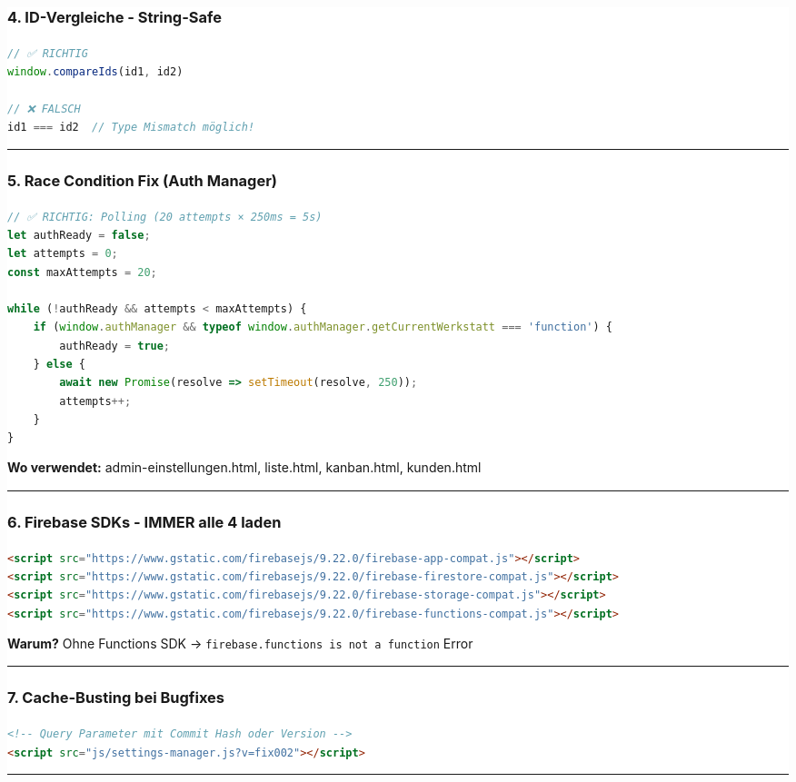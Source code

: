 
### **4. ID-Vergleiche - String-Safe**

```javascript
// ✅ RICHTIG
window.compareIds(id1, id2)

// ❌ FALSCH
id1 === id2  // Type Mismatch möglich!
```

---

### **5. Race Condition Fix (Auth Manager)**

```javascript
// ✅ RICHTIG: Polling (20 attempts × 250ms = 5s)
let authReady = false;
let attempts = 0;
const maxAttempts = 20;

while (!authReady && attempts < maxAttempts) {
    if (window.authManager && typeof window.authManager.getCurrentWerkstatt === 'function') {
        authReady = true;
    } else {
        await new Promise(resolve => setTimeout(resolve, 250));
        attempts++;
    }
}
```

**Wo verwendet:** admin-einstellungen.html, liste.html, kanban.html, kunden.html

---

### **6. Firebase SDKs - IMMER alle 4 laden**

```html
<script src="https://www.gstatic.com/firebasejs/9.22.0/firebase-app-compat.js"></script>
<script src="https://www.gstatic.com/firebasejs/9.22.0/firebase-firestore-compat.js"></script>
<script src="https://www.gstatic.com/firebasejs/9.22.0/firebase-storage-compat.js"></script>
<script src="https://www.gstatic.com/firebasejs/9.22.0/firebase-functions-compat.js"></script>
```

**Warum?** Ohne Functions SDK → `firebase.functions is not a function` Error

---

### **7. Cache-Busting bei Bugfixes**

```html
<!-- Query Parameter mit Commit Hash oder Version -->
<script src="js/settings-manager.js?v=fix002"></script>
```

---
